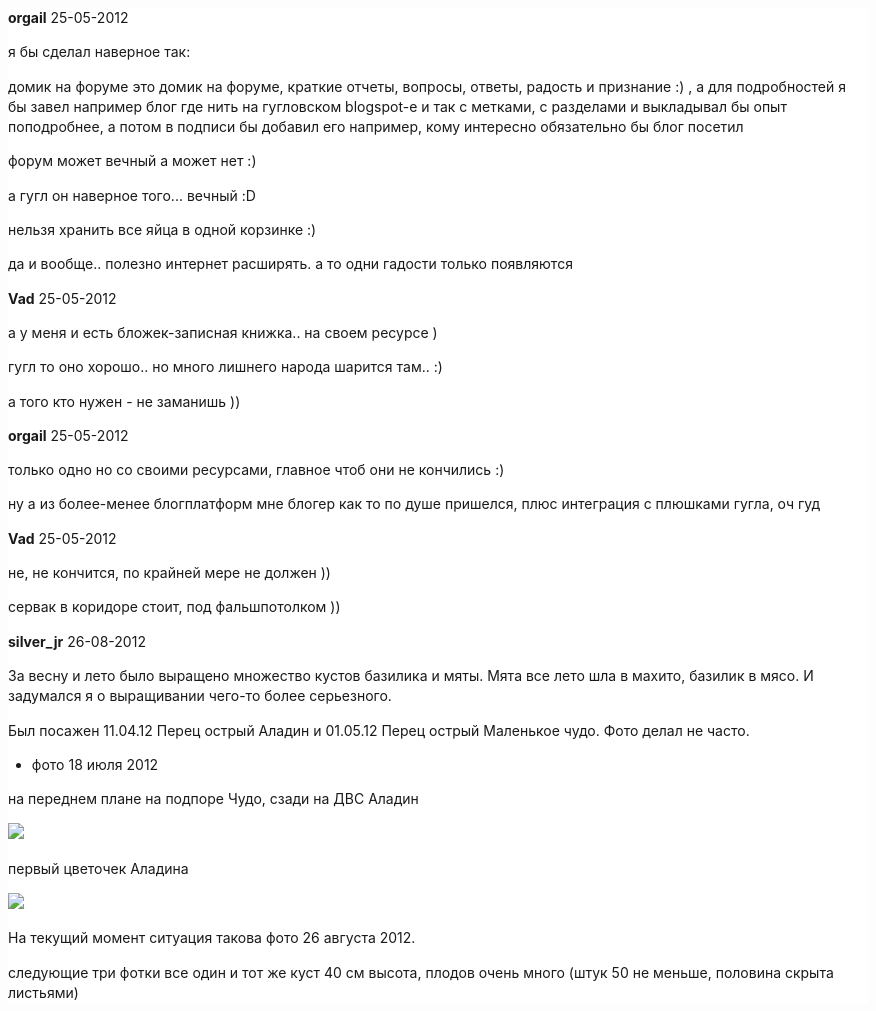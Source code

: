 
**orgail** 25-05-2012

я бы сделал наверное так:

домик на форуме это домик на форуме, краткие отчеты, вопросы, ответы, радость и признание :) , а для подробностей я бы завел например блог где нить на гугловском blogspot-e и так с метками, с разделами и выкладывал бы опыт поподробнее, а потом в подписи бы добавил его например, кому интересно обязательно бы блог посетил

форум может вечный а может нет :)

а гугл он наверное того... вечный :D

нельзя хранить все яйца в одной корзинке :)

да и вообще.. полезно интернет расширять. а то одни гадости только появляются


**Vad** 25-05-2012

а у меня и есть бложек-записная книжка.. на своем ресурсе ) 

гугл то оно хорошо.. но много лишнего народа шарится там.. :)

а того кто нужен - не заманишь ))


**orgail** 25-05-2012

только одно но со своими ресурсами, главное чтоб они не кончились :)

ну а из более-менее блогплатформ мне блогер как то по душе пришелся, плюс интеграция с плюшками гугла, оч гуд


**Vad** 25-05-2012

не, не кончится, по крайней мере не должен )) 

сервак в коридоре стоит, под фальшпотолком )) 


**silver_jr** 26-08-2012

За весну и лето было выращено множество кустов базилика и мяты. Мята все лето шла в махито, базилик в мясо. И задумался я о выращивании чего-то более серьезного.

Был посажен 11.04.12 Перец острый Аладин и 01.05.12 Перец острый Маленькое чудо. Фото делал не часто.

- фото 18 &#8206;июля &#8206;2012 

на переднем плане на подпоре Чудо, сзади на ДВС Аладин

![](http://s2.hostingkartinok.com/uploads/thumbs/2012/08/5193f02b09f05e4ae2e35a56e6130a27.png)

первый цветочек Аладина

![](http://s2.hostingkartinok.com/uploads/thumbs/2012/08/df3f0e63ef4e20288f41824cfbb3bfae.png)

На текущий момент ситуация такова фото 26 &#8206;августа &#8206;2012.

следующие три фотки все один и тот же куст 40 см высота, плодов очень много (штук 50 не меньше, половина скрыта листьями)
